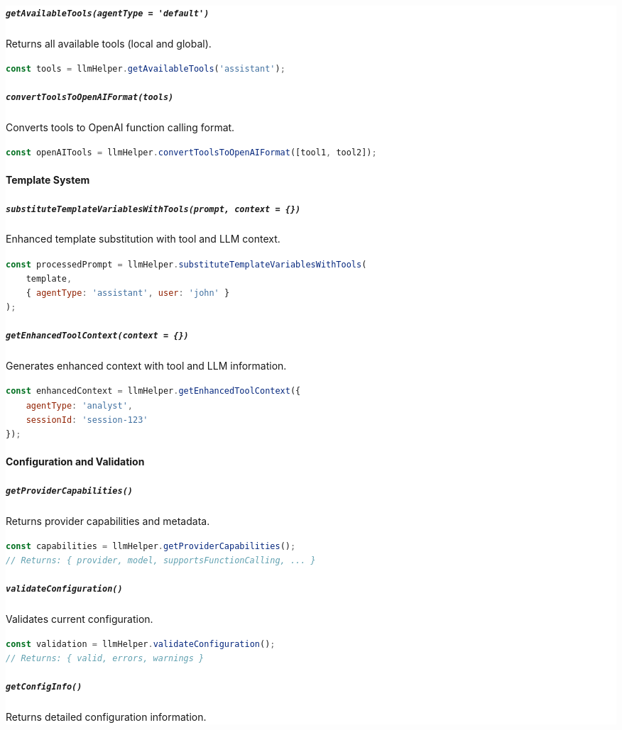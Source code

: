 ##### `getAvailableTools(agentType = 'default')`
Returns all available tools (local and global).

```javascript
const tools = llmHelper.getAvailableTools('assistant');
```

##### `convertToolsToOpenAIFormat(tools)`
Converts tools to OpenAI function calling format.

```javascript
const openAITools = llmHelper.convertToolsToOpenAIFormat([tool1, tool2]);
```

#### Template System

##### `substituteTemplateVariablesWithTools(prompt, context = {})`
Enhanced template substitution with tool and LLM context.

```javascript
const processedPrompt = llmHelper.substituteTemplateVariablesWithTools(
    template,
    { agentType: 'assistant', user: 'john' }
);
```

##### `getEnhancedToolContext(context = {})`
Generates enhanced context with tool and LLM information.

```javascript
const enhancedContext = llmHelper.getEnhancedToolContext({
    agentType: 'analyst',
    sessionId: 'session-123'
});
```

#### Configuration and Validation

##### `getProviderCapabilities()`
Returns provider capabilities and metadata.

```javascript
const capabilities = llmHelper.getProviderCapabilities();
// Returns: { provider, model, supportsFunctionCalling, ... }
```

##### `validateConfiguration()`
Validates current configuration.

```javascript
const validation = llmHelper.validateConfiguration();
// Returns: { valid, errors, warnings }
```

##### `getConfigInfo()`
Returns detailed configuration information.
